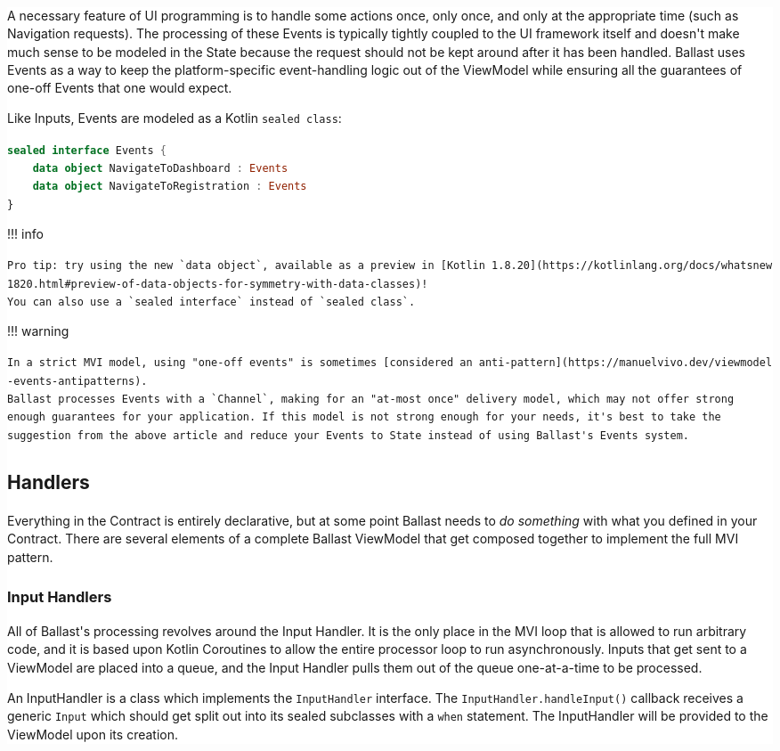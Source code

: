 A necessary feature of UI programming is to handle some actions once, only once, and only at the appropriate time (such
as Navigation requests). The processing of these Events is typically tightly coupled to the UI framework itself and
doesn't make much sense to be modeled in the State because the request should not be kept around after it has been
handled. Ballast uses Events as a way to keep the platform-specific event-handling logic out of the ViewModel while
ensuring all the guarantees of one-off Events that one would expect.

Like Inputs, Events are modeled as a Kotlin `sealed class`:

```kotlin
sealed interface Events {
    data object NavigateToDashboard : Events
    data object NavigateToRegistration : Events
}
```

!!! info

    Pro tip: try using the new `data object`, available as a preview in [Kotlin 1.8.20](https://kotlinlang.org/docs/whatsnew1820.html#preview-of-data-objects-for-symmetry-with-data-classes)!
    You can also use a `sealed interface` instead of `sealed class`.

!!! warning

    In a strict MVI model, using "one-off events" is sometimes [considered an anti-pattern](https://manuelvivo.dev/viewmodel-events-antipatterns).
    Ballast processes Events with a `Channel`, making for an "at-most once" delivery model, which may not offer strong
    enough guarantees for your application. If this model is not strong enough for your needs, it's best to take the
    suggestion from the above article and reduce your Events to State instead of using Ballast's Events system.

## Handlers

Everything in the Contract is entirely declarative, but at some point Ballast needs to _do something_ with what you
defined in your Contract. There are several elements of a complete Ballast ViewModel that get composed together to
implement the full MVI pattern.

### Input Handlers

All of Ballast's processing revolves around the Input Handler. It is the only place in the MVI loop that is
allowed to run arbitrary code, and it is based upon Kotlin Coroutines to allow the entire processor loop to run
asynchronously. Inputs that get sent to a ViewModel are placed into a queue, and the Input Handler pulls them out of the
queue one-at-a-time to be processed.

An InputHandler is a class which implements the `InputHandler` interface. The `InputHandler.handleInput()` callback
receives a generic `Input` which should get split out into its sealed subclasses with a `when` statement. The
InputHandler will be provided to the ViewModel upon its creation.
